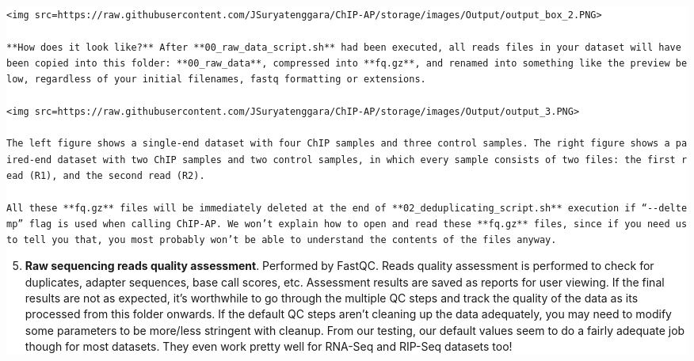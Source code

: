     <img src=https://raw.githubusercontent.com/JSuryatenggara/ChIP-AP/storage/images/Output/output_box_2.PNG>  

    **How does it look like?** After **00_raw_data_script.sh** had been executed, all reads files in your dataset will have been copied into this folder: **00_raw_data**, compressed into **fq.gz**, and renamed into something like the preview below, regardless of your initial filenames, fastq formatting or extensions.  

    <img src=https://raw.githubusercontent.com/JSuryatenggara/ChIP-AP/storage/images/Output/output_3.PNG>  

    The left figure shows a single-end dataset with four ChIP samples and three control samples. The right figure shows a paired-end dataset with two ChIP samples and two control samples, in which every sample consists of two files: the first read (R1), and the second read (R2).  

    All these **fq.gz** files will be immediately deleted at the end of **02_deduplicating_script.sh** execution if “--deltemp” flag is used when calling ChIP-AP. We won’t explain how to open and read these **fq.gz** files, since if you need us to tell you that, you most probably won’t be able to understand the contents of the files anyway.  

5. **Raw sequencing reads quality assessment**. Performed by FastQC. Reads quality assessment is performed to check for duplicates, adapter sequences, base call scores, etc. Assessment results are saved as reports for user viewing. If the final results are not as expected, it’s worthwhile to go through the multiple QC steps and track the quality of the data as its processed from this folder onwards. If the default QC steps aren’t cleaning up the data adequately, you may need to modify some parameters to be more/less stringent with cleanup. From our testing, our default values seem to do a fairly adequate job though for most datasets. They even work pretty well for RNA-Seq and RIP-Seq datasets too!  
